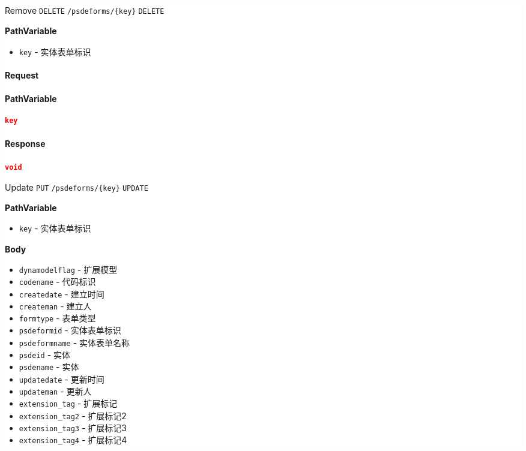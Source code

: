 ```json


```





Remove `DELETE` `/psdeforms/{key}` <i class="fa fa-key"></i>`DELETE`


<p class="panel-title"><b>PathVariable</b></p>

 * `key` - 实体表单标识








#### **Request**
<p class="panel-title"><b>PathVariable</b></p>

```json
key
```




#### **Response**
```json
void

```





Update `PUT` `/psdeforms/{key}` <i class="fa fa-key"></i>`UPDATE`


<p class="panel-title"><b>PathVariable</b></p>

 * `key` - 实体表单标识



<p class="panel-title"><b>Body</b></p>

 * `dynamodelflag` - 扩展模型
 * `codename` - 代码标识
 * `createdate` - 建立时间
 * `createman` - 建立人
 * `formtype` - 表单类型
 * `psdeformid` - 实体表单标识
 * `psdeformname` - 实体表单名称
 * `psdeid` - 实体
 * `psdename` - 实体
 * `updatedate` - 更新时间
 * `updateman` - 更新人
 * `extension_tag` - 扩展标记
 * `extension_tag2` - 扩展标记2
 * `extension_tag3` - 扩展标记3
 * `extension_tag4` - 扩展标记4
